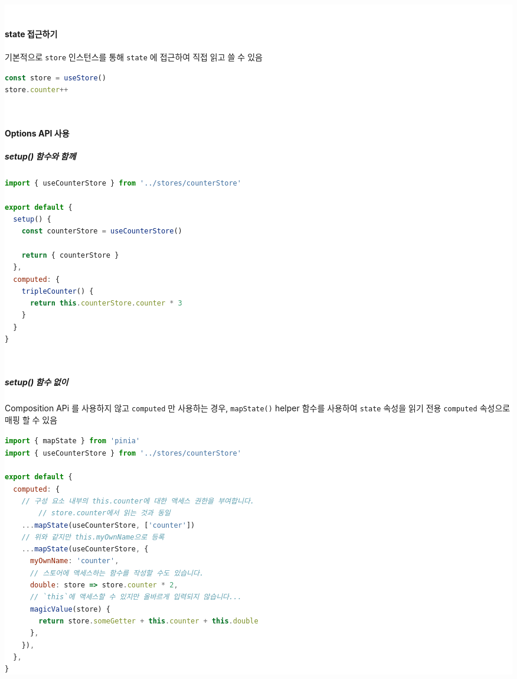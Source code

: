 <br/>

#### state 접근하기

기본적으로 `store` 인스턴스를 통해 `state` 에 접근하여 직접 읽고 쓸 수 있음

```javascript
const store = useStore()
store.counter++
```

<br/>

#### Options API 사용

##### setup() 함수와 함께

```javascript
import { useCounterStore } from '../stores/counterStore'

export default {
  setup() {
    const counterStore = useCounterStore()

    return { counterStore }
  },
  computed: {
    tripleCounter() {
      return this.counterStore.counter * 3
    }
  }
}
```

<br/>

##### setup() 함수 없이

Composition APi 를 사용하지 않고 `computed` 만 사용하는 경우, `mapState()` helper 함수를 사용하여 `state` 속성을 읽기 전용 `computed` 속성으로 매핑 할 수 있음

```javascript
import { mapState } from 'pinia'
import { useCounterStore } from '../stores/counterStore'

export default {
  computed: {
    // 구성 요소 내부의 this.counter에 대한 액세스 권한을 부여합니다.
		// store.counter에서 읽는 것과 동일
    ...mapState(useCounterStore, ['counter'])
    // 위와 같지만 this.myOwnName으로 등록
    ...mapState(useCounterStore, {
      myOwnName: 'counter',
      // 스토어에 액세스하는 함수를 작성할 수도 있습니다.
      double: store => store.counter * 2,
      // `this`에 액세스할 수 있지만 올바르게 입력되지 않습니다...
      magicValue(store) {
        return store.someGetter + this.counter + this.double
      },
    }),
  },
}
```
